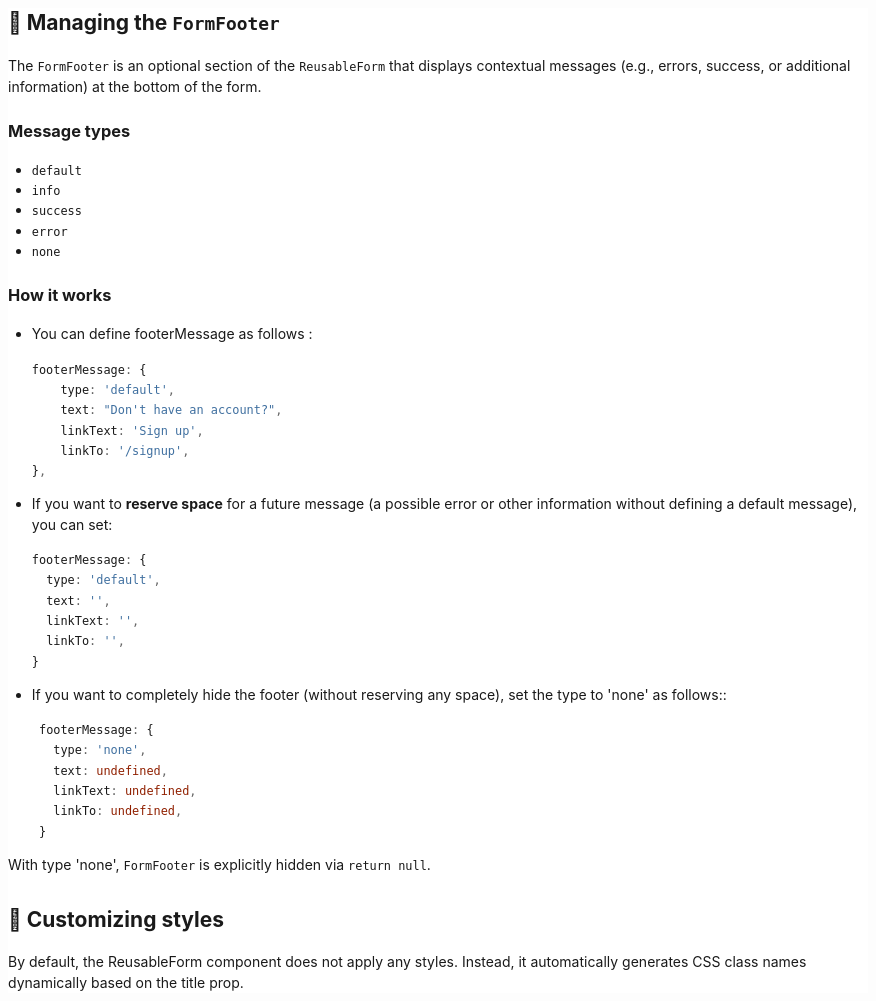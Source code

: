 ## 💬 Managing the `FormFooter`

The `FormFooter` is an optional section of the `ReusableForm` that displays contextual messages (e.g., errors, success, or additional information) at the bottom of the form.

### Message types

- `default`
- `info`
- `success`
- `error`
- `none`

### How it works

- You can define footerMessage as follows :

  ```ts
  footerMessage: {
      type: 'default',
      text: "Don't have an account?",
      linkText: 'Sign up',
      linkTo: '/signup',
  },
  ```

- If you want to **reserve space** for a future message (a possible error or other information without defining a default message), you can set:

  ```ts
  footerMessage: {
    type: 'default',
    text: '',
    linkText: '',
    linkTo: '',
  }
  ```

- If you want to completely hide the footer (without reserving any space), set the type to 'none' as follows::

  ```ts
   footerMessage: {
     type: 'none',
     text: undefined,
     linkText: undefined,
     linkTo: undefined,
   }
  ```

With type 'none', `FormFooter` is explicitly hidden via `return null`.

## 🎨 Customizing styles

By default, the ReusableForm component does not apply any styles. Instead, it automatically generates CSS class names dynamically based on the title prop.
